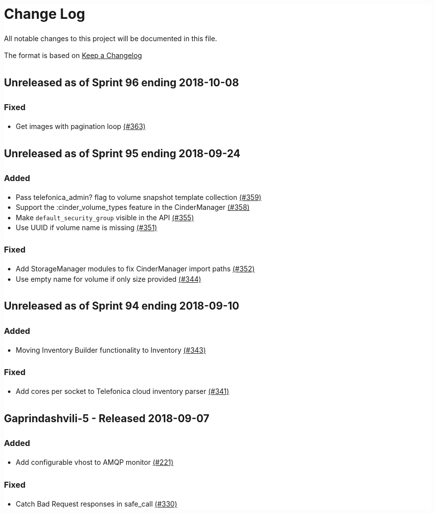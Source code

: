 # Change Log

All notable changes to this project will be documented in this file.

The format is based on [Keep a Changelog](http://keepachangelog.com/en/1.0.0/)

## Unreleased as of Sprint 96 ending 2018-10-08

### Fixed
- Get images with pagination loop [(#363)](https://github.com/ManageIQ/manageiq-providers-telefonica/pull/363)

## Unreleased as of Sprint 95 ending 2018-09-24

### Added
- Pass telefonica_admin? flag to volume snapshot template collection [(#359)](https://github.com/ManageIQ/manageiq-providers-telefonica/pull/359)
- Support the :cinder_volume_types feature in the CinderManager [(#358)](https://github.com/ManageIQ/manageiq-providers-telefonica/pull/358)
- Make `default_security_group` visible in the API [(#355)](https://github.com/ManageIQ/manageiq-providers-telefonica/pull/355)
- Use UUID if volume name is missing [(#351)](https://github.com/ManageIQ/manageiq-providers-telefonica/pull/351)

### Fixed
- Add StorageManager modules to fix CinderManager import paths [(#352)](https://github.com/ManageIQ/manageiq-providers-telefonica/pull/352)
- Use empty name for volume if only size provided [(#344)](https://github.com/ManageIQ/manageiq-providers-telefonica/pull/344)

## Unreleased as of Sprint 94 ending 2018-09-10

### Added
- Moving Inventory Builder functionality to Inventory [(#343)](https://github.com/ManageIQ/manageiq-providers-telefonica/pull/343)

### Fixed
- Add cores per socket to Telefonica cloud inventory parser [(#341)](https://github.com/ManageIQ/manageiq-providers-telefonica/pull/341)

## Gaprindashvili-5 - Released 2018-09-07

### Added
- Add configurable vhost to AMQP monitor [(#221)](https://github.com/ManageIQ/manageiq-providers-telefonica/pull/221)

### Fixed
- Catch Bad Request responses in safe_call [(#330)](https://github.com/ManageIQ/manageiq-providers-telefonica/pull/330)
